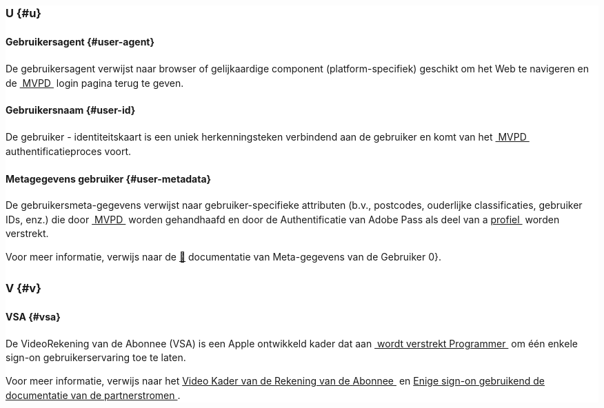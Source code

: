 ### U {#u}

#### Gebruikersagent {#user-agent}

De gebruikersagent verwijst naar browser of gelijkaardige component (platform-specifiek) geschikt om het Web te navigeren en de [&#x200B; MVPD &#x200B;](#mvpd) login pagina terug te geven.

#### Gebruikersnaam {#user-id}

De gebruiker - identiteitskaart is een uniek herkenningsteken verbindend aan de gebruiker en komt van het [&#x200B; MVPD &#x200B;](#mvpd) authentificatieproces voort.

#### Metagegevens gebruiker {#user-metadata}

De gebruikersmeta-gegevens verwijst naar gebruiker-specifieke attributen (b.v., postcodes, ouderlijke classificaties, gebruiker IDs, enz.) die door [&#x200B; MVPD &#x200B;](#mvpd) worden gehandhaafd en door de Authentificatie van Adobe Pass als deel van a [&#x200B; profiel &#x200B;](#profile) worden verstrekt.

Voor meer informatie, verwijs naar de [&#128279;](/help/authentication/integration-guide-programmers/features-standard/entitlements/user-metadata.md) documentatie van Meta-gegevens van de Gebruiker 0&rbrace;.

### V {#v}

#### VSA {#vsa}

De VideoRekening van de Abonnee (VSA) is een Apple ontwikkeld kader dat aan [&#x200B; wordt verstrekt Programmer &#x200B;](#programmer) om één enkele sign-on gebruikerservaring toe te laten.

Voor meer informatie, verwijs naar het [&#x200B; Video Kader van de Rekening van de Abonnee &#x200B;](https://developer.apple.com/documentation/videosubscriberaccount) en [&#x200B; Enige sign-on gebruikend de documentatie van de partnerstromen &#x200B;](/help/authentication/integration-guide-programmers/rest-apis/rest-api-v2/flows/single-sign-on-access-flows/rest-api-v2-single-sign-on-partner-flows.md).
